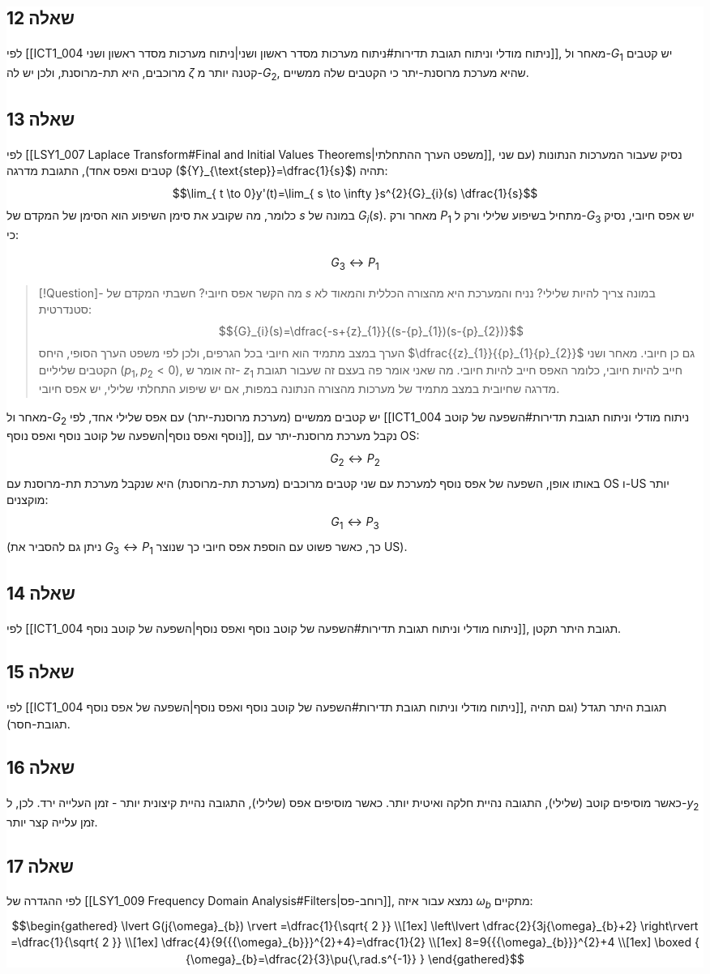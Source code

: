 ## שאלה 12
לפי [[ICT1_004 ניתוח מודלי וניתוח תגובת תדירות#ניתוח מערכות מסדר ראשון ושני|ניתוח מערכות מסדר ראשון ושני]], מאחר ול-${G}_{1}$ יש קטבים מרוכבים, היא תת-מרוסנת, ולכן יש לה $\zeta$ קטנה יותר מ-${G}_{2}$, שהיא מערכת מרוסנת-יתר כי הקטבים שלה ממשיים.

## שאלה 13
לפי [[LSY1_007 Laplace Transform#Final and Initial Values Theorems|משפט הערך ההתחלתי]], נסיק שעבור המערכות הנתונות (עם שני קטבים ואפס אחד), התגובת מדרגה (${Y}_{\text{step}}=\dfrac{1}{s}$) תהיה:
$$\lim_{ t \to 0}y'(t)=\lim_{ s \to \infty }s^{2}{G}_{i}(s) \dfrac{1}{s}$$
כלומר, מה שקובע את סימן השיפוע הוא הסימן של המקדם של $s$ במונה של ${G}_{i}(s)$. מאחר ורק ${P}_{1}$ מתחיל בשיפוע שלילי ורק ל-${G}_{3}$ יש אפס חיובי, נסיק כי:

$${G}_{3}\leftrightarrow {P}_{1}$$

>[!Question]- מה הקשר אפס חיובי? חשבתי המקדם של $s$ במונה צריך להיות שלילי? 
> נניח והמערכת היא מהצורה הכללית והמאוד לא סטנדרטית:
> $${G}_{i}(s)=\dfrac{-s+{z}_{1}}{(s-{p}_{1})(s-{p}_{2})}$$
> הערך במצב מתמיד הוא חיובי בכל הגרפים, ולכן לפי משפט הערך הסופי, היחס $\dfrac{{z}_{1}}{{p}_{1}{p}_{2}}$ גם כן חיובי. מאחר ושני הקטבים שליליים (${p}_{1},{p}_{2}<0$), זה אומר ש- ${z}_{1}$ חייב להיות חיובי, כלומר האפס חייב להיות חיובי.
> מה שאני אומר פה בעצם זה שעבור תגובת מדרגה שחיובית במצב מתמיד של מערכות מהצורה הנתונה במפות, אם יש שיפוע התחלתי שלילי, יש אפס חיובי.

מאחר ול-${G}_{2}$ יש קטבים ממשיים (מערכת מרוסנת-יתר) עם אפס שלילי אחד, לפי [[ICT1_004 ניתוח מודלי וניתוח תגובת תדירות#השפעה של קוטב נוסף ואפס נוסף|השפעה של קוטב נוסף ואפס נוסף]], נקבל מערכת מרוסנת-יתר עם $\mathrm{OS}$:
$${G}_{2}\leftrightarrow {P}_{2}$$
באותו אופן, השפעה של אפס נוסף למערכת עם שני קטבים מרוכבים (מערכת תת-מרוסנת) היא שנקבל מערכת תת-מרוסנת עם $\mathrm{OS}$ ו-$\mathrm{US}$ יותר מוקצנים:
$${G}_{1}\leftrightarrow {P}_{3}$$
(ניתן גם להסביר את ${G}_{3} \leftrightarrow {P}_{1}$ כך, כאשר פשוט עם הוספת אפס חיובי כך שנוצר $\mathrm{US}$).

## שאלה 14
לפי [[ICT1_004 ניתוח מודלי וניתוח תגובת תדירות#השפעה של קוטב נוסף ואפס נוסף|השפעה של קוטב נוסף]], תגובת היתר תקטן.

## שאלה 15
לפי [[ICT1_004 ניתוח מודלי וניתוח תגובת תדירות#השפעה של קוטב נוסף ואפס נוסף|השפעה של אפס נוסף]], תגובת היתר תגדל (וגם תהיה תגובת-חסר).

## שאלה 16
כאשר מוסיפים קוטב (שלילי), התגובה נהיית חלקה ואיטית יותר. כאשר מוסיפים אפס (שלילי), התגובה נהיית קיצונית יותר - זמן העלייה ירד. לכן, ל-${y}_{2}$ זמן עלייה קצר יותר.

## שאלה 17
לפי ההגדרה של [[LSY1_009 Frequency Domain Analysis#Filters|רוחב-פס]], נמצא עבור איזה ${\omega}_{b}$ מתקיים:
$$\begin{gathered}
\lvert G(j{\omega}_{b}) \rvert =\dfrac{1}{\sqrt{ 2 }} \\[1ex]
\left\lvert  \dfrac{2}{3j{\omega}_{b}+2}  \right\rvert =\dfrac{1}{\sqrt{ 2 }} \\[1ex]
\dfrac{4}{9{{{\omega}_{b}}}^{2}+4}=\dfrac{1}{2} \\[1ex]
8=9{{{\omega}_{b}}}^{2}+4 \\[1ex]
\boxed {
{\omega}_{b}=\dfrac{2}{3}\pu{\,rad.s^{-1}}
 }
\end{gathered}$$
